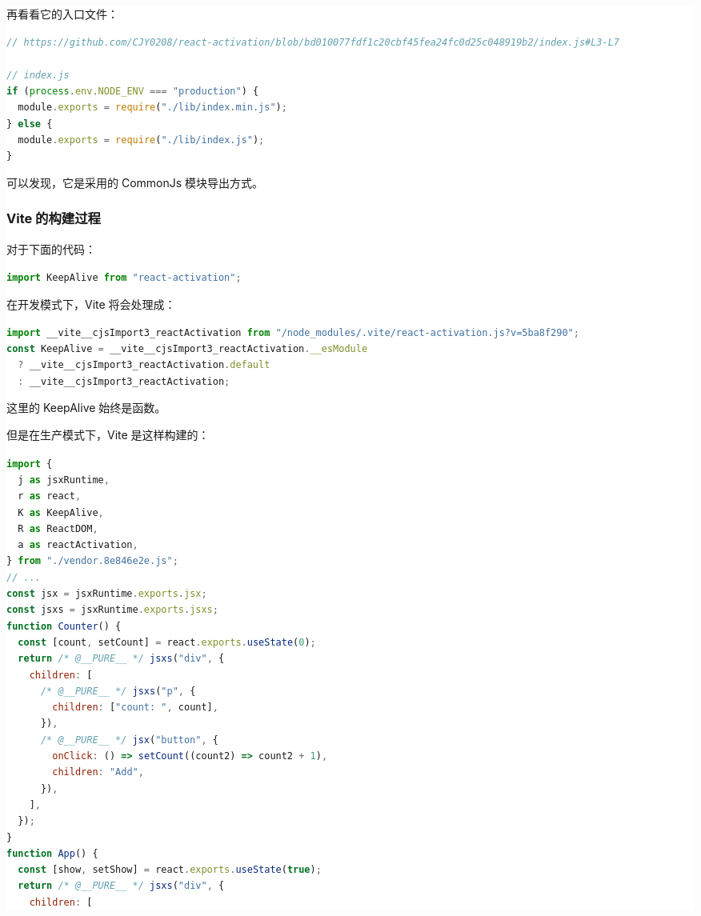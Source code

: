 ```js
```

再看看它的入口文件：

```js
// https://github.com/CJY0208/react-activation/blob/bd010077fdf1c20cbf45fea24fc0d25c048919b2/index.js#L3-L7

// index.js
if (process.env.NODE_ENV === "production") {
  module.exports = require("./lib/index.min.js");
} else {
  module.exports = require("./lib/index.js");
}
```

可以发现，它是采用的 CommonJs 模块导出方式。

### Vite 的构建过程

对于下面的代码：

```js
import KeepAlive from "react-activation";
```

在开发模式下，Vite 将会处理成：

```js
import __vite__cjsImport3_reactActivation from "/node_modules/.vite/react-activation.js?v=5ba8f290";
const KeepAlive = __vite__cjsImport3_reactActivation.__esModule
  ? __vite__cjsImport3_reactActivation.default
  : __vite__cjsImport3_reactActivation;
```

这里的 KeepAlive 始终是函数。

但是在生产模式下，Vite 是这样构建的：

```js
import {
  j as jsxRuntime,
  r as react,
  K as KeepAlive,
  R as ReactDOM,
  a as reactActivation,
} from "./vendor.8e846e2e.js";
// ...
const jsx = jsxRuntime.exports.jsx;
const jsxs = jsxRuntime.exports.jsxs;
function Counter() {
  const [count, setCount] = react.exports.useState(0);
  return /* @__PURE__ */ jsxs("div", {
    children: [
      /* @__PURE__ */ jsxs("p", {
        children: ["count: ", count],
      }),
      /* @__PURE__ */ jsx("button", {
        onClick: () => setCount((count2) => count2 + 1),
        children: "Add",
      }),
    ],
  });
}
function App() {
  const [show, setShow] = react.exports.useState(true);
  return /* @__PURE__ */ jsxs("div", {
    children: [
```
